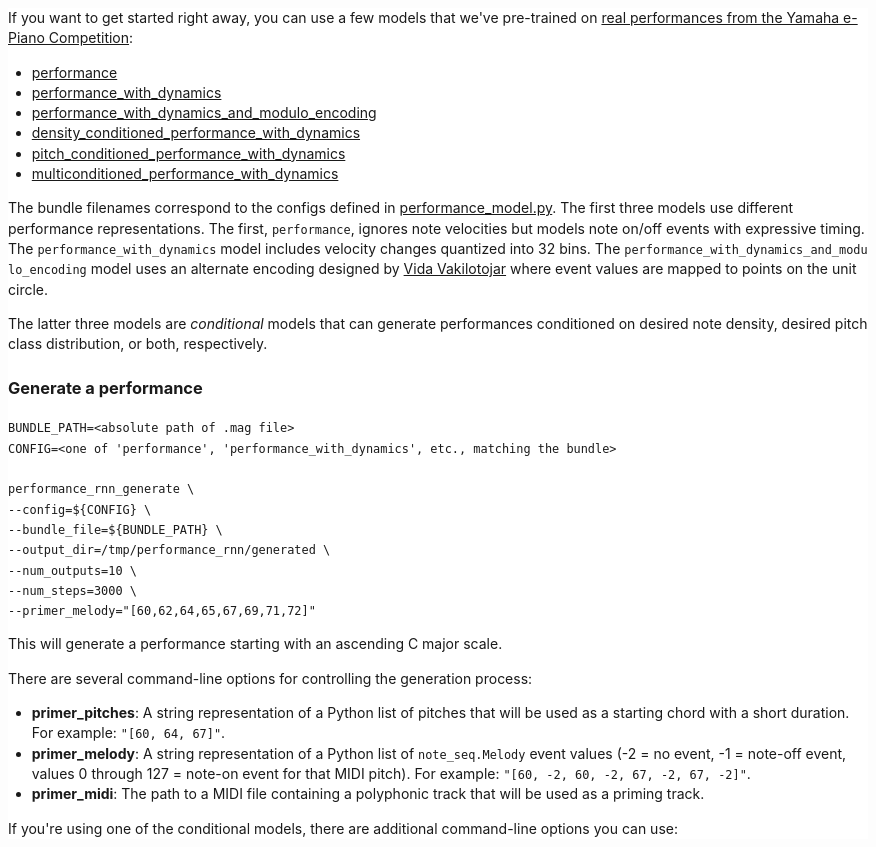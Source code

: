 If you want to get started right away, you can use a few models that we've pre-trained on [real performances from the Yamaha e-Piano Competition](http://www.piano-e-competition.com/midiinstructions.asp):

* [performance](http://download.magenta.tensorflow.org/models/performance.mag)
* [performance_with_dynamics](http://download.magenta.tensorflow.org/models/performance_with_dynamics.mag)
* [performance_with_dynamics_and_modulo_encoding](http://download.magenta.tensorflow.org/models/performance_with_dynamics_and_modulo_encoding.mag)
* [density_conditioned_performance_with_dynamics](http://download.magenta.tensorflow.org/models/density_conditioned_performance_with_dynamics.mag)
* [pitch_conditioned_performance_with_dynamics](http://download.magenta.tensorflow.org/models/pitch_conditioned_performance_with_dynamics.mag)
* [multiconditioned_performance_with_dynamics](http://download.magenta.tensorflow.org/models/multiconditioned_performance_with_dynamics.mag)

The bundle filenames correspond to the configs defined in [performance_model.py](/magenta/models/performance_rnn/performance_model.py). The first three models use different performance representations. The first, `performance`, ignores note velocities but models note on/off events with expressive timing. The `performance_with_dynamics` model includes velocity changes quantized into 32 bins. The `performance_with_dynamics_and_modulo_encoding` model uses an alternate encoding designed by [Vida Vakilotojar](https://github.com/vidavakil) where event values are mapped to points on the unit circle.

The latter three models are *conditional* models that can generate performances conditioned on desired note density, desired pitch class distribution, or both, respectively.

### Generate a performance

```
BUNDLE_PATH=<absolute path of .mag file>
CONFIG=<one of 'performance', 'performance_with_dynamics', etc., matching the bundle>

performance_rnn_generate \
--config=${CONFIG} \
--bundle_file=${BUNDLE_PATH} \
--output_dir=/tmp/performance_rnn/generated \
--num_outputs=10 \
--num_steps=3000 \
--primer_melody="[60,62,64,65,67,69,71,72]"
```

This will generate a performance starting with an ascending C major scale.

There are several command-line options for controlling the generation process:

* **primer_pitches**: A string representation of a Python list of pitches that will be used as a starting chord with a short duration. For example: ```"[60, 64, 67]"```.
* **primer_melody**: A string representation of a Python list of `note_seq.Melody` event values (-2 = no event, -1 = note-off event, values 0 through 127 = note-on event for that MIDI pitch). For example: `"[60, -2, 60, -2, 67, -2, 67, -2]"`.
* **primer_midi**: The path to a MIDI file containing a polyphonic track that will be used as a priming track.

If you're using one of the conditional models, there are additional command-line options you can use:
